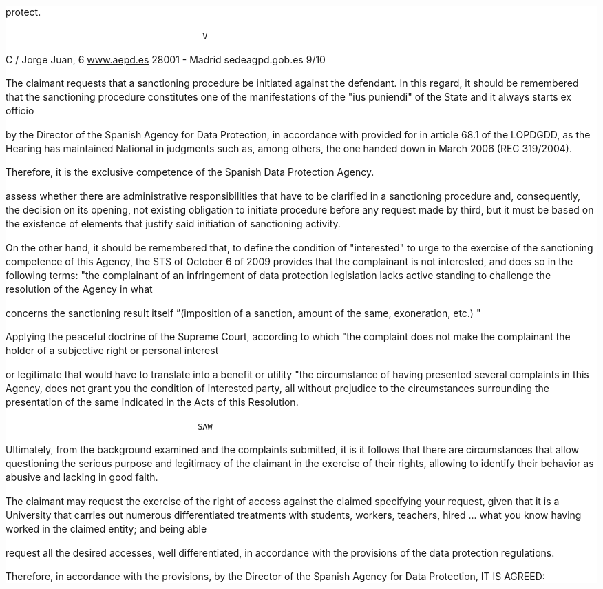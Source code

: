 protect.

                                            V

C / Jorge Juan, 6 www.aepd.es
28001 - Madrid sedeagpd.gob.es 9/10

The claimant requests that a sanctioning procedure be initiated against the defendant.
In this regard, it should be remembered that the sanctioning procedure constitutes
one of the manifestations of the "ius puniendi" of the State and it always starts ex officio

by the Director of the Spanish Agency for Data Protection, in accordance with
provided for in article 68.1 of the LOPDGDD, as the Hearing has maintained
National in judgments such as, among others, the one handed down in March 2006 (REC
319/2004).

Therefore, it is the exclusive competence of the Spanish Data Protection Agency.

assess whether there are administrative responsibilities that have to be clarified in a
sanctioning procedure and, consequently, the decision on its opening, not
existing obligation to initiate procedure before any request made by
third, but it must be based on the existence of elements that justify
said initiation of sanctioning activity.

On the other hand, it should be remembered that, to define the condition of "interested" to urge
to the exercise of the sanctioning competence of this Agency, the STS of October 6
of 2009 provides that the complainant is not interested, and does so in the following
terms: "the complainant of an infringement of data protection legislation
lacks active standing to challenge the resolution of the Agency in what

concerns the sanctioning result itself ”(imposition of a sanction, amount of the
same, exoneration, etc.) "

Applying the peaceful doctrine of the Supreme Court, according to which "the complaint
does not make the complainant the holder of a subjective right or personal interest

or legitimate that would have to translate into a benefit or utility "the circumstance of
having presented several complaints in this Agency, does not grant you the
condition of interested party, all without prejudice to the circumstances surrounding the
presentation of the same indicated in the Acts of this Resolution.

                                           SAW

Ultimately, from the background examined and the complaints submitted, it is
it follows that there are circumstances that allow questioning the serious purpose and
legitimacy of the claimant in the exercise of their rights, allowing to identify their
behavior as abusive and lacking in good faith.

The claimant may request the exercise of the right of access against the claimed
specifying your request, given that it is a University that carries out
numerous differentiated treatments with students, workers, teachers,
hired ... what you know having worked in the claimed entity; and being able

request all the desired accesses, well differentiated, in accordance with the provisions of the
data protection regulations.

Therefore, in accordance with the provisions, by the Director of the Spanish Agency for
Data Protection, IT IS AGREED:
